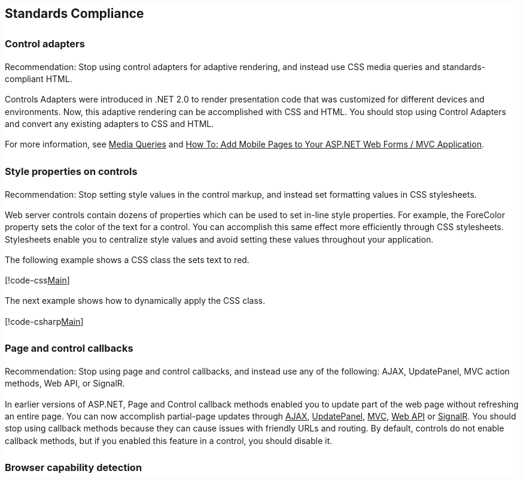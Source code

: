 <a id="standards"></a>

## Standards Compliance

<a id="adapters"></a>

### Control adapters

Recommendation: Stop using control adapters for adaptive rendering, and instead use CSS media queries and standards-compliant HTML.

Controls Adapters were introduced in .NET 2.0 to render presentation code that was customized for different devices and environments. Now, this adaptive rendering can be accomplished with CSS and HTML. You should stop using Control Adapters and convert any existing adapters to CSS and HTML.

For more information, see [Media Queries](http://www.w3.org/TR/css3-mediaqueries/) and [How To: Add Mobile Pages to Your ASP.NET Web Forms / MVC Application](../../../whitepapers/add-mobile-pages-to-your-aspnet-web-forms-mvc-application.md).

<a id="styleprop"></a>

### Style properties on controls

Recommendation: Stop setting style values in the control markup, and instead set formatting values in CSS stylesheets.

Web server controls contain dozens of properties which can be used to set in-line style properties. For example, the ForeColor property sets the color of the text for a control. You can accomplish this same effect more efficiently through CSS stylesheets. Stylesheets enable you to centralize style values and avoid setting these values throughout your application.

The following example shows a CSS class the sets text to red.

[!code-css[Main](what-not-to-do-in-aspnet-and-what-to-do-instead/samples/sample1.css)]

The next example shows how to dynamically apply the CSS class.

[!code-csharp[Main](what-not-to-do-in-aspnet-and-what-to-do-instead/samples/sample2.cs)]

<a id="callback"></a>

### Page and control callbacks

Recommendation: Stop using page and control callbacks, and instead use any of the following: AJAX, UpdatePanel, MVC action methods, Web API, or SignalR.

In earlier versions of ASP.NET, Page and Control callback methods enabled you to update part of the web page without refreshing an entire page. You can now accomplish partial-page updates through [AJAX](../../../ajax/index.md), [UpdatePanel](https://msdn.microsoft.com/library/bb386454.aspx), [MVC](../../../mvc/index.md), [Web API](../../../web-api/index.md) or [SignalR](../../../signalr/index.md). You should stop using callback methods because they can cause issues with friendly URLs and routing. By default, controls do not enable callback methods, but if you enabled this feature in a control, you should disable it.

<a id="browsercap"></a>

### Browser capability detection
